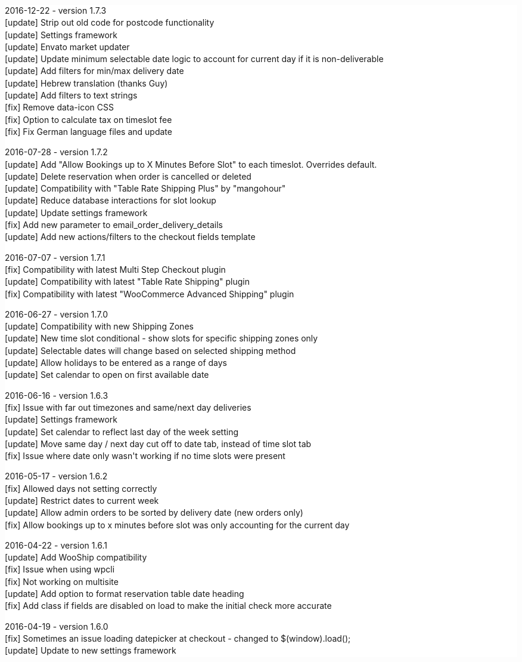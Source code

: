 2016-12-22 - version 1.7.3  
[update] Strip out old code for postcode functionality  
[update] Settings framework  
[update] Envato market updater  
[update] Update minimum selectable date logic to account for current day if it is non-deliverable  
[update] Add filters for min/max delivery date  
[update] Hebrew translation (thanks Guy)  
[update] Add filters to text strings  
[fix] Remove data-icon CSS  
[fix] Option to calculate tax on timeslot fee  
[fix] Fix German language files and update

2016-07-28 - version 1.7.2  
[update] Add "Allow Bookings up to X Minutes Before Slot" to each timeslot. Overrides default.  
[update] Delete reservation when order is cancelled or deleted  
[update] Compatibility with "Table Rate Shipping Plus" by "mangohour"  
[update] Reduce database interactions for slot lookup  
[update] Update settings framework   
[fix] Add new parameter to email_order_delivery_details  
[update] Add new actions/filters to the checkout fields template

2016-07-07 - version 1.7.1  
[fix] Compatibility with latest Multi Step Checkout plugin  
[update] Compatibility with latest "Table Rate Shipping" plugin  
[fix] Compatibility with latest "WooCommerce Advanced Shipping" plugin

2016-06-27 - version 1.7.0  
[update] Compatibility with new Shipping Zones  
[update] New time slot conditional - show slots for specific shipping zones only  
[update] Selectable dates will change based on selected shipping method  
[update] Allow holidays to be entered as a range of days  
[update] Set calendar to open on first available date

2016-06-16 - version 1.6.3  
[fix] Issue with far out timezones and same/next day deliveries  
[update] Settings framework  
[update] Set calendar to reflect last day of the week setting  
[update] Move same day / next day cut off to date tab, instead of time slot tab  
[fix] Issue where date only wasn't working if no time slots were present

2016-05-17 - version 1.6.2  
[fix] Allowed days not setting correctly  
[update] Restrict dates to current week  
[update] Allow admin orders to be sorted by delivery date (new orders only)  
[fix] Allow bookings up to x minutes before slot was only accounting for the current day

2016-04-22 - version 1.6.1  
[update] Add WooShip compatibility  
[fix] Issue when using wpcli  
[fix] Not working on multisite  
[update] Add option to format reservation table date heading  
[fix] Add class if fields are disabled on load to make the initial check more accurate

2016-04-19 - version 1.6.0  
[fix] Sometimes an issue loading datepicker at checkout - changed to $(window).load();  
[update] Update to new settings framework
